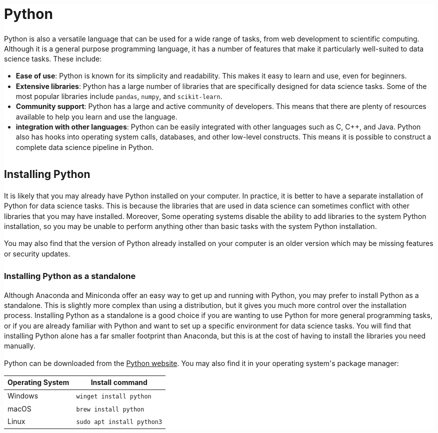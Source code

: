 # Python

Python is also a versatile language that can be used for a wide range of tasks,
from web development to scientific computing. Although it is a general purpose
programming language, it has a number of features that make it particularly
well-suited to data science tasks. These include:

- **Ease of use**: Python is known for its simplicity and readability. This
  makes it easy to learn and use, even for beginners.
- **Extensive libraries**: Python has a large number of libraries that are
  specifically designed for data science tasks. Some of the most popular
  libraries include `pandas`, `numpy`, and `scikit-learn`.
- **Community support**: Python has a large and active community of developers.
  This means that there are plenty of resources available to help you learn and
  use the language.
- **integration with other languages**: Python can be easily integrated with
  other languages such as C, C++, and Java. Python also has hooks into operating
  system calls, databases, and other low-level constructs. This means it is
  possible to construct a complete data science pipeline in Python.

## Installing Python

It is likely that you may already have Python installed on your computer. In
practice, it is better to have a separate installation of Python for data
science tasks. This is because the libraries that are used in data science can
sometimes conflict with other libraries that you may have installed. Moreover,
Some operating systems disable the ability to add libraries to the system Python
installation, so you may be unable to perform anything other than basic tasks
with the system Python installation.

You may also find that the version of Python already installed on your computer
is an older version which may be missing features or security updates.

### Installing Python as a standalone

Although Anaconda and Miniconda offer an easy way to get up and running with
Python, you may prefer to install Python as a standalone. This is slightly more
complex than using a distribution, but it gives you much more control over the
installation process. Installing Python as a standalone is a good choice if you
are wanting to use Python for more general programming tasks, or if you are
already familiar with Python and want to set up a specific environment for data
science tasks. You will find that installing Python alone has a far smaller
footprint than Anaconda, but this is at the cost of having to install the
libraries you need manually.

Python can be downloaded from the
[Python website](https://www.python.org/downloads/). You may also find it in
your operating system's package manager:

| Operating System | Install command            |
| ---------------- | -------------------------- |
| Windows          | `winget install python`    |
| macOS            | `brew install python`      |
| Linux            | `sudo apt install python3` |

